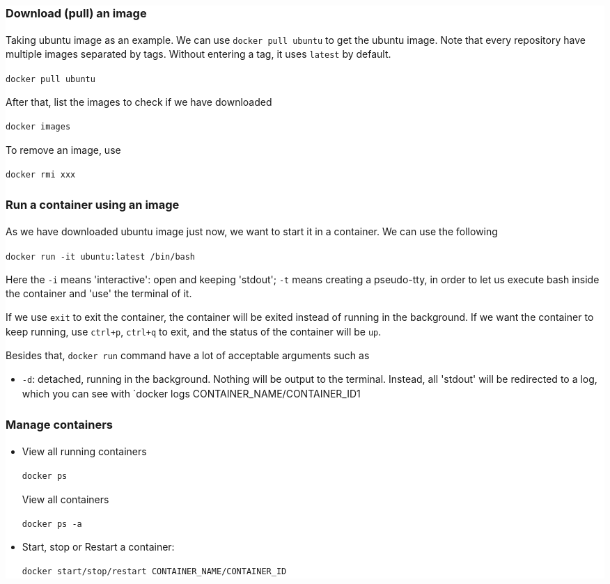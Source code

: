 ### Download (pull) an image

Taking ubuntu image as an example. We can use `docker pull ubuntu` to get the ubuntu image. Note that every repository have multiple images separated by tags. Without entering a tag, it uses `latest` by default.

```
docker pull ubuntu
```

After that, list the images to check if we have downloaded
```
docker images
```

To remove an image, use
```
docker rmi xxx
```

### Run a container using an image

As we have downloaded ubuntu image just now, we want to start it in a container. We can use the following 
```
docker run -it ubuntu:latest /bin/bash
```

Here the `-i` means 'interactive': open and keeping 'stdout'; `-t` means creating a pseudo-tty, in order to let us execute bash inside the container and 'use' the terminal of it.

If we use `exit` to exit the container, the container will be exited instead of running in the background. If we want the container to keep running, use `ctrl+p`, `ctrl+q` to exit, and the status of the container will be `up`.

Besides that, `docker run` command have a lot of acceptable arguments such as 

- `-d`: detached, running in the background. Nothing will be output to the terminal. Instead, all 'stdout' will be redirected to a log, which you can see with `docker logs CONTAINER_NAME/CONTAINER_ID1

### Manage containers

- View all running containers
    ```
    docker ps
    ```
    View all containers
    ```
    docker ps -a
    ```


- Start, stop or Restart a container:
    ```
    docker start/stop/restart CONTAINER_NAME/CONTAINER_ID
    ```
